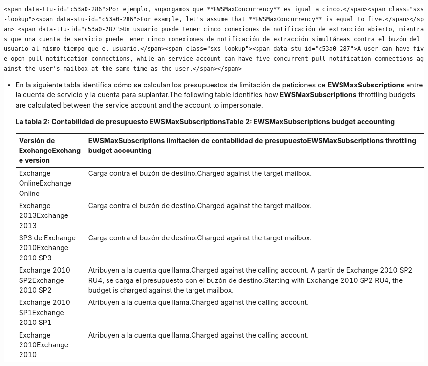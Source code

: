     <span data-ttu-id="c53a0-286">Por ejemplo, supongamos que **EWSMaxConcurrency** es igual a cinco.</span><span class="sxs-lookup"><span data-stu-id="c53a0-286">For example, let's assume that **EWSMaxConcurrency** is equal to five.</span></span> <span data-ttu-id="c53a0-287">Un usuario puede tener cinco conexiones de notificación de extracción abierto, mientras que una cuenta de servicio puede tener cinco conexiones de notificación de extracción simultáneas contra el buzón del usuario al mismo tiempo que el usuario.</span><span class="sxs-lookup"><span data-stu-id="c53a0-287">A user can have five open pull notification connections, while an service account can have five concurrent pull notification connections against the user's mailbox at the same time as the user.</span></span> 
    
- <span data-ttu-id="c53a0-288">En la siguiente tabla identifica cómo se calculan los presupuestos de limitación de peticiones de **EWSMaxSubscriptions** entre la cuenta de servicio y la cuenta para suplantar.</span><span class="sxs-lookup"><span data-stu-id="c53a0-288">The following table identifies how **EWSMaxSubscriptions** throttling budgets are calculated between the service account and the account to impersonate.</span></span> 
    
   <span data-ttu-id="c53a0-289">**La tabla 2: Contabilidad de presupuesto EWSMaxSubscriptions**</span><span class="sxs-lookup"><span data-stu-id="c53a0-289">**Table 2: EWSMaxSubscriptions budget accounting**</span></span>

   |<span data-ttu-id="c53a0-290">**Versión de Exchange**</span><span class="sxs-lookup"><span data-stu-id="c53a0-290">**Exchange version**</span></span>|<span data-ttu-id="c53a0-291">**EWSMaxSubscriptions limitación de contabilidad de presupuesto**</span><span class="sxs-lookup"><span data-stu-id="c53a0-291">**EWSMaxSubscriptions throttling budget accounting**</span></span>|
   |:-----|:-----|
   |<span data-ttu-id="c53a0-292">Exchange Online</span><span class="sxs-lookup"><span data-stu-id="c53a0-292">Exchange Online</span></span>  <br/> |<span data-ttu-id="c53a0-293">Carga contra el buzón de destino.</span><span class="sxs-lookup"><span data-stu-id="c53a0-293">Charged against the target mailbox.</span></span>  <br/> |
   |<span data-ttu-id="c53a0-294">Exchange 2013</span><span class="sxs-lookup"><span data-stu-id="c53a0-294">Exchange 2013</span></span>  <br/> |<span data-ttu-id="c53a0-295">Carga contra el buzón de destino.</span><span class="sxs-lookup"><span data-stu-id="c53a0-295">Charged against the target mailbox.</span></span>  <br/> |
   |<span data-ttu-id="c53a0-296">SP3 de Exchange 2010</span><span class="sxs-lookup"><span data-stu-id="c53a0-296">Exchange 2010 SP3</span></span>  <br/> |<span data-ttu-id="c53a0-297">Carga contra el buzón de destino.</span><span class="sxs-lookup"><span data-stu-id="c53a0-297">Charged against the target mailbox.</span></span>  <br/> |
   |<span data-ttu-id="c53a0-298">Exchange 2010 SP2</span><span class="sxs-lookup"><span data-stu-id="c53a0-298">Exchange 2010 SP2</span></span>  <br/> |<span data-ttu-id="c53a0-299">Atribuyen a la cuenta que llama.</span><span class="sxs-lookup"><span data-stu-id="c53a0-299">Charged against the calling account.</span></span> <span data-ttu-id="c53a0-300">A partir de Exchange 2010 SP2 RU4, se carga el presupuesto con el buzón de destino.</span><span class="sxs-lookup"><span data-stu-id="c53a0-300">Starting with Exchange 2010 SP2 RU4, the budget is charged against the target mailbox.</span></span>  <br/> |
   |<span data-ttu-id="c53a0-301">Exchange 2010 SP1</span><span class="sxs-lookup"><span data-stu-id="c53a0-301">Exchange 2010 SP1</span></span>  <br/> |<span data-ttu-id="c53a0-302">Atribuyen a la cuenta que llama.</span><span class="sxs-lookup"><span data-stu-id="c53a0-302">Charged against the calling account.</span></span>  <br/> |
   |<span data-ttu-id="c53a0-303">Exchange 2010</span><span class="sxs-lookup"><span data-stu-id="c53a0-303">Exchange 2010</span></span>  <br/> |<span data-ttu-id="c53a0-304">Atribuyen a la cuenta que llama.</span><span class="sxs-lookup"><span data-stu-id="c53a0-304">Charged against the calling account.</span></span>  <br/> |
   